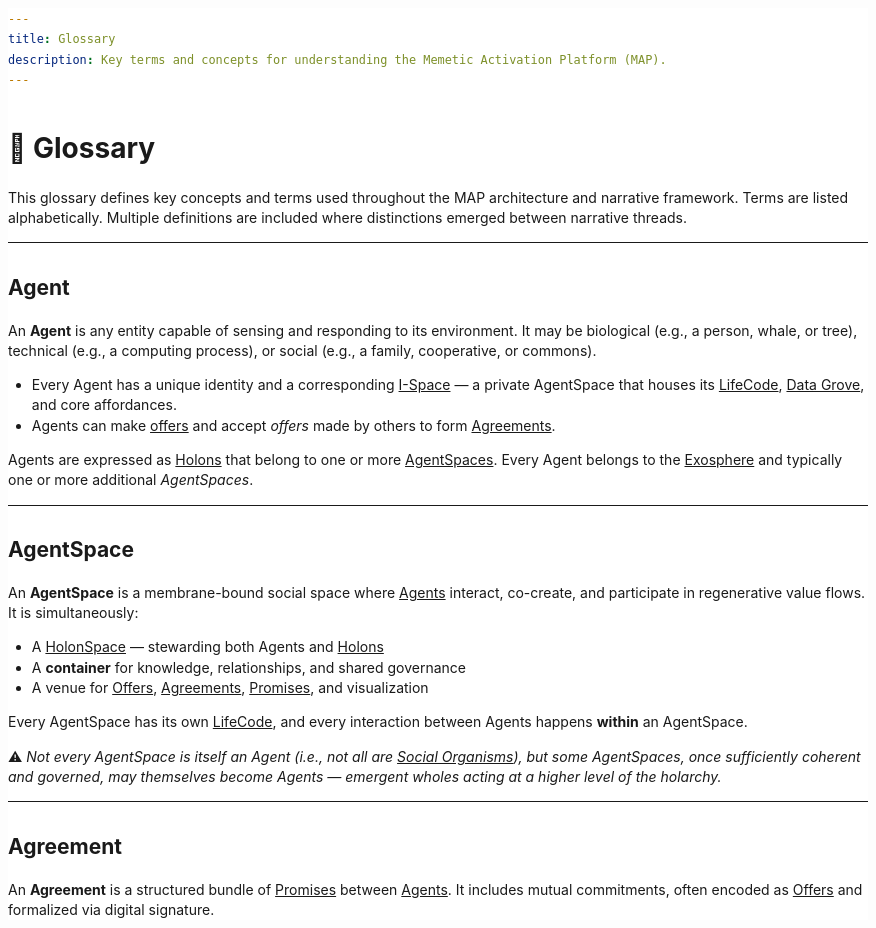 ```yaml
---
title: Glossary
description: Key terms and concepts for understanding the Memetic Activation Platform (MAP).
---
```


# 🧾 Glossary

This glossary defines key concepts and terms used throughout the MAP architecture and narrative framework. Terms are listed alphabetically. Multiple definitions are included where distinctions emerged between narrative threads.

---

## Agent

An **Agent** is any entity capable of sensing and responding to its environment. It may be biological (e.g., a person, whale, or tree), technical (e.g., a computing process), or social (e.g., a family, cooperative, or commons).

- Every Agent has a unique identity and a corresponding [I-Space](#i-space) — a private AgentSpace that houses its [LifeCode](#lifecode), [Data Grove](#data-grove), and core affordances. 
- Agents can make [offers](#offer) and accept _offers_ made by others to form [Agreements](#agreement).

Agents are expressed as [Holons](#holon) that belong to one or more [AgentSpaces](#agentspace). Every Agent belongs to the [Exosphere](#exosphere) and typically one or more additional _AgentSpaces_.

---

## AgentSpace

An **AgentSpace** is a membrane-bound social space where [Agents](#agent) interact, co-create, and participate in regenerative value flows. It is simultaneously:

- A [HolonSpace](#holonspace) — stewarding both Agents and [Holons](#holon)
- A **container** for knowledge, relationships, and shared governance
- A venue for [Offers](#offer), [Agreements](#agreement), [Promises](#promise), and visualization

Every AgentSpace has its own [LifeCode](#lifecode), and every interaction between Agents happens **within** an AgentSpace.

⚠️ *Not every AgentSpace is itself an Agent (i.e., not all are [Social Organisms](#social-organism)), but some  AgentSpaces, once sufficiently coherent and governed, may themselves become Agents — emergent wholes acting at a higher level of the holarchy.*

---

## Agreement

An **Agreement** is a structured bundle of [Promises](#promise) between [Agents](#agent). It includes mutual commitments, often encoded as [Offers](#offer) and formalized via digital signature.
